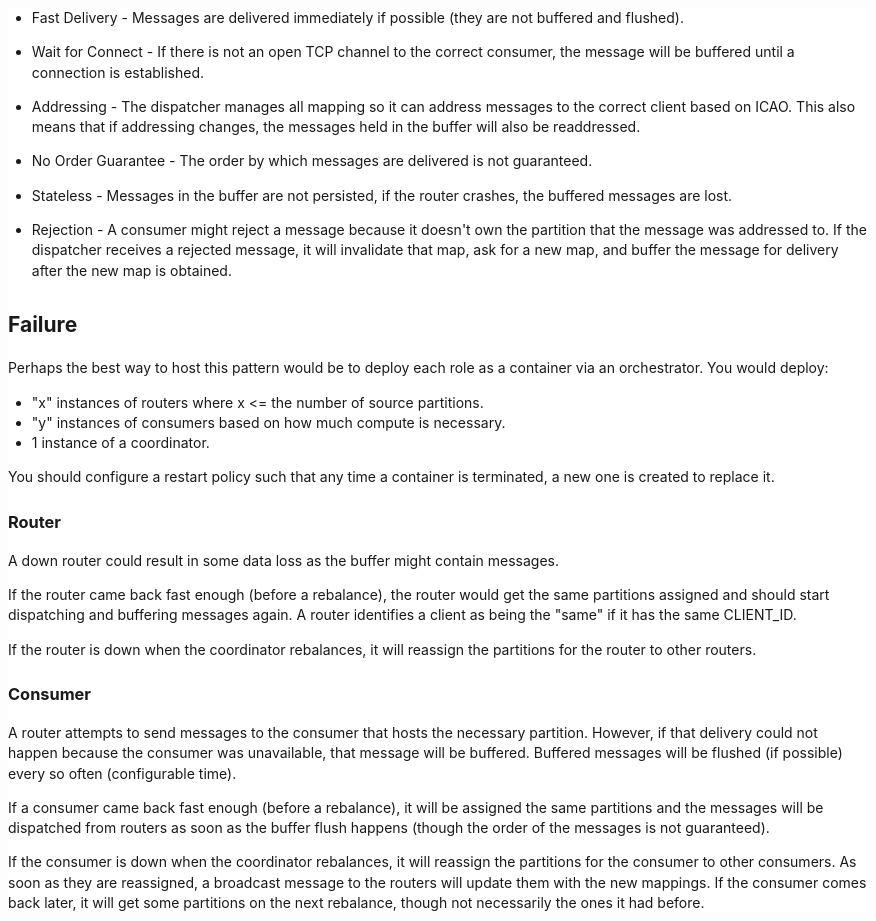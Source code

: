 -   Fast Delivery - Messages are delivered immediately if possible (they are not buffered and flushed).

-   Wait for Connect - If there is not an open TCP channel to the correct consumer, the message will be buffered until a connection is established.

-   Addressing - The dispatcher manages all mapping so it can address messages to the correct client based on ICAO. This also means that if addressing changes, the messages held in the buffer will also be readdressed.

-   No Order Guarantee - The order by which messages are delivered is not guaranteed.

-   Stateless - Messages in the buffer are not persisted, if the router crashes, the buffered messages are lost.

-   Rejection - A consumer might reject a message because it doesn't own the partition that the message was addressed to. If the dispatcher receives a rejected message, it will invalidate that map, ask for a new map, and buffer the message for delivery after the new map is obtained.

## Failure

Perhaps the best way to host this pattern would be to deploy each role as a container via an orchestrator. You would deploy:

-   "x" instances of routers where x <= the number of source partitions.
-   "y" instances of consumers based on how much compute is necessary.
-   1 instance of a coordinator.

You should configure a restart policy such that any time a container is terminated, a new one is created to replace it.

### Router

A down router could result in some data loss as the buffer might contain messages.

If the router came back fast enough (before a rebalance), the router would get the same partitions assigned and should start dispatching and buffering messages again. A router identifies a client as being the "same" if it has the same CLIENT_ID.

If the router is down when the coordinator rebalances, it will reassign the partitions for the router to other routers.

### Consumer

A router attempts to send messages to the consumer that hosts the necessary partition. However, if that delivery could not happen because the consumer was unavailable, that message will be buffered. Buffered messages will be flushed (if possible) every so often (configurable time).

If a consumer came back fast enough (before a rebalance), it will be assigned the same partitions and the messages will be dispatched from routers as soon as the buffer flush happens (though the order of the messages is not guaranteed).

If the consumer is down when the coordinator rebalances, it will reassign the partitions for the consumer to other consumers. As soon as they are reassigned, a broadcast message to the routers will update them with the new mappings. If the consumer comes back later, it will get some partitions on the next rebalance, though not necessarily the ones it had before.
